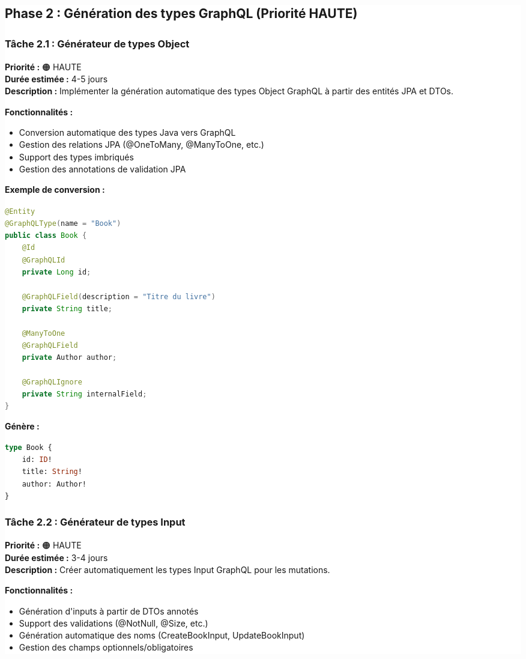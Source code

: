 
## Phase 2 : Génération des types GraphQL (Priorité HAUTE)

### Tâche 2.1 : Générateur de types Object
**Priorité :** 🟠 HAUTE  
**Durée estimée :** 4-5 jours  
**Description :**
Implémenter la génération automatique des types Object GraphQL à partir des entités JPA et DTOs.

**Fonctionnalités :**
- Conversion automatique des types Java vers GraphQL
- Gestion des relations JPA (@OneToMany, @ManyToOne, etc.)
- Support des types imbriqués
- Gestion des annotations de validation JPA

**Exemple de conversion :**
```java
@Entity
@GraphQLType(name = "Book")
public class Book {
    @Id
    @GraphQLId
    private Long id;
    
    @GraphQLField(description = "Titre du livre")
    private String title;
    
    @ManyToOne
    @GraphQLField
    private Author author;
    
    @GraphQLIgnore
    private String internalField;
}
```

**Génère :**
```graphql
type Book {
    id: ID!
    title: String!
    author: Author!
}
```

### Tâche 2.2 : Générateur de types Input
**Priorité :** 🟠 HAUTE  
**Durée estimée :** 3-4 jours  
**Description :**
Créer automatiquement les types Input GraphQL pour les mutations.

**Fonctionnalités :**
- Génération d'inputs à partir de DTOs annotés
- Support des validations (@NotNull, @Size, etc.)
- Génération automatique des noms (CreateBookInput, UpdateBookInput)
- Gestion des champs optionnels/obligatoires
